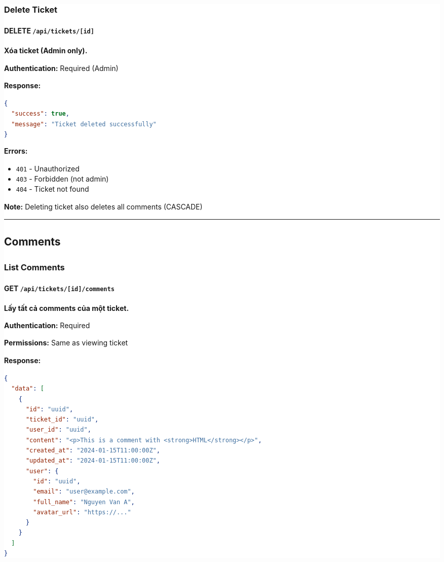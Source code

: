 ### Delete Ticket

#### DELETE `/api/tickets/[id]`

**Xóa ticket (Admin only).**

**Authentication:** Required (Admin)

**Response:**
```json
{
  "success": true,
  "message": "Ticket deleted successfully"
}
```

**Errors:**
- `401` - Unauthorized
- `403` - Forbidden (not admin)
- `404` - Ticket not found

**Note:** Deleting ticket also deletes all comments (CASCADE)

---

## Comments

### List Comments

#### GET `/api/tickets/[id]/comments`

**Lấy tất cả comments của một ticket.**

**Authentication:** Required

**Permissions:** Same as viewing ticket

**Response:**
```json
{
  "data": [
    {
      "id": "uuid",
      "ticket_id": "uuid",
      "user_id": "uuid",
      "content": "<p>This is a comment with <strong>HTML</strong></p>",
      "created_at": "2024-01-15T11:00:00Z",
      "updated_at": "2024-01-15T11:00:00Z",
      "user": {
        "id": "uuid",
        "email": "user@example.com",
        "full_name": "Nguyen Van A",
        "avatar_url": "https://..."
      }
    }
  ]
}
```
